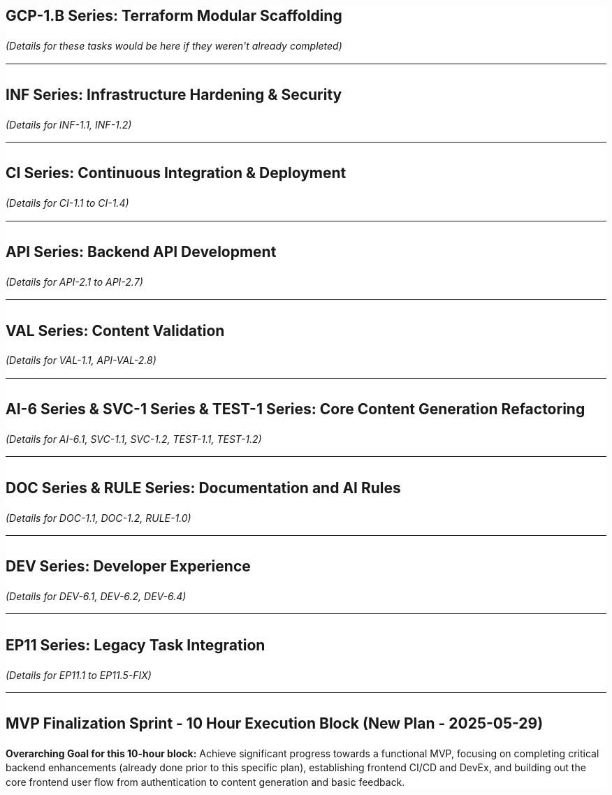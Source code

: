 ## GCP-1.B Series: Terraform Modular Scaffolding
*(Details for these tasks would be here if they weren't already completed)*

---
## INF Series: Infrastructure Hardening & Security
*(Details for INF-1.1, INF-1.2)*

---
## CI Series: Continuous Integration & Deployment
*(Details for CI-1.1 to CI-1.4)*

---
## API Series: Backend API Development
*(Details for API-2.1 to API-2.7)*

---
## VAL Series: Content Validation
*(Details for VAL-1.1, API-VAL-2.8)*

---
## AI-6 Series & SVC-1 Series & TEST-1 Series: Core Content Generation Refactoring
*(Details for AI-6.1, SVC-1.1, SVC-1.2, TEST-1.1, TEST-1.2)*

---
## DOC Series & RULE Series: Documentation and AI Rules
*(Details for DOC-1.1, DOC-1.2, RULE-1.0)*

---
## DEV Series: Developer Experience
*(Details for DEV-6.1, DEV-6.2, DEV-6.4)*

---
## EP11 Series: Legacy Task Integration
*(Details for EP11.1 to EP11.5-FIX)*

---
## MVP Finalization Sprint - 10 Hour Execution Block (New Plan - 2025-05-29)

**Overarching Goal for this 10-hour block:** Achieve significant progress towards a functional MVP, focusing on completing critical backend enhancements (already done prior to this specific plan), establishing frontend CI/CD and DevEx, and building out the core frontend user flow from authentication to content generation and basic feedback.
